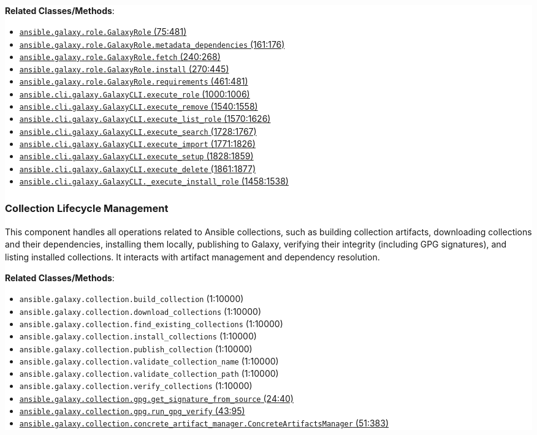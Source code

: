
**Related Classes/Methods**:

- <a href="https://github.com/ansible/ansible/blob/master/lib/ansible/galaxy/role.py#L75-L481" target="_blank" rel="noopener noreferrer">`ansible.galaxy.role.GalaxyRole` (75:481)</a>
- <a href="https://github.com/ansible/ansible/blob/master/lib/ansible/galaxy/role.py#L161-L176" target="_blank" rel="noopener noreferrer">`ansible.galaxy.role.GalaxyRole.metadata_dependencies` (161:176)</a>
- <a href="https://github.com/ansible/ansible/blob/master/lib/ansible/galaxy/role.py#L240-L268" target="_blank" rel="noopener noreferrer">`ansible.galaxy.role.GalaxyRole.fetch` (240:268)</a>
- <a href="https://github.com/ansible/ansible/blob/master/lib/ansible/galaxy/role.py#L270-L445" target="_blank" rel="noopener noreferrer">`ansible.galaxy.role.GalaxyRole.install` (270:445)</a>
- <a href="https://github.com/ansible/ansible/blob/master/lib/ansible/galaxy/role.py#L461-L481" target="_blank" rel="noopener noreferrer">`ansible.galaxy.role.GalaxyRole.requirements` (461:481)</a>
- <a href="https://github.com/ansible/ansible/blob/master/lib/ansible/cli/galaxy.py#L1000-L1006" target="_blank" rel="noopener noreferrer">`ansible.cli.galaxy.GalaxyCLI.execute_role` (1000:1006)</a>
- <a href="https://github.com/ansible/ansible/blob/master/lib/ansible/cli/galaxy.py#L1540-L1558" target="_blank" rel="noopener noreferrer">`ansible.cli.galaxy.GalaxyCLI.execute_remove` (1540:1558)</a>
- <a href="https://github.com/ansible/ansible/blob/master/lib/ansible/cli/galaxy.py#L1570-L1626" target="_blank" rel="noopener noreferrer">`ansible.cli.galaxy.GalaxyCLI.execute_list_role` (1570:1626)</a>
- <a href="https://github.com/ansible/ansible/blob/master/lib/ansible/cli/galaxy.py#L1728-L1767" target="_blank" rel="noopener noreferrer">`ansible.cli.galaxy.GalaxyCLI.execute_search` (1728:1767)</a>
- <a href="https://github.com/ansible/ansible/blob/master/lib/ansible/cli/galaxy.py#L1771-L1826" target="_blank" rel="noopener noreferrer">`ansible.cli.galaxy.GalaxyCLI.execute_import` (1771:1826)</a>
- <a href="https://github.com/ansible/ansible/blob/master/lib/ansible/cli/galaxy.py#L1828-L1859" target="_blank" rel="noopener noreferrer">`ansible.cli.galaxy.GalaxyCLI.execute_setup` (1828:1859)</a>
- <a href="https://github.com/ansible/ansible/blob/master/lib/ansible/cli/galaxy.py#L1861-L1877" target="_blank" rel="noopener noreferrer">`ansible.cli.galaxy.GalaxyCLI.execute_delete` (1861:1877)</a>
- <a href="https://github.com/ansible/ansible/blob/master/lib/ansible/cli/galaxy.py#L1458-L1538" target="_blank" rel="noopener noreferrer">`ansible.cli.galaxy.GalaxyCLI._execute_install_role` (1458:1538)</a>


### Collection Lifecycle Management
This component handles all operations related to Ansible collections, such as building collection artifacts, downloading collections and their dependencies, installing them locally, publishing to Galaxy, verifying their integrity (including GPG signatures), and listing installed collections. It interacts with artifact management and dependency resolution.


**Related Classes/Methods**:

- `ansible.galaxy.collection.build_collection` (1:10000)
- `ansible.galaxy.collection.download_collections` (1:10000)
- `ansible.galaxy.collection.find_existing_collections` (1:10000)
- `ansible.galaxy.collection.install_collections` (1:10000)
- `ansible.galaxy.collection.publish_collection` (1:10000)
- `ansible.galaxy.collection.validate_collection_name` (1:10000)
- `ansible.galaxy.collection.validate_collection_path` (1:10000)
- `ansible.galaxy.collection.verify_collections` (1:10000)
- <a href="https://github.com/ansible/ansible/blob/master/lib/ansible/galaxy/collection/gpg.py#L24-L40" target="_blank" rel="noopener noreferrer">`ansible.galaxy.collection.gpg.get_signature_from_source` (24:40)</a>
- <a href="https://github.com/ansible/ansible/blob/master/lib/ansible/galaxy/collection/gpg.py#L43-L95" target="_blank" rel="noopener noreferrer">`ansible.galaxy.collection.gpg.run_gpg_verify` (43:95)</a>
- <a href="https://github.com/ansible/ansible/blob/master/lib/ansible/galaxy/collection/concrete_artifact_manager.py#L51-L383" target="_blank" rel="noopener noreferrer">`ansible.galaxy.collection.concrete_artifact_manager.ConcreteArtifactsManager` (51:383)</a>